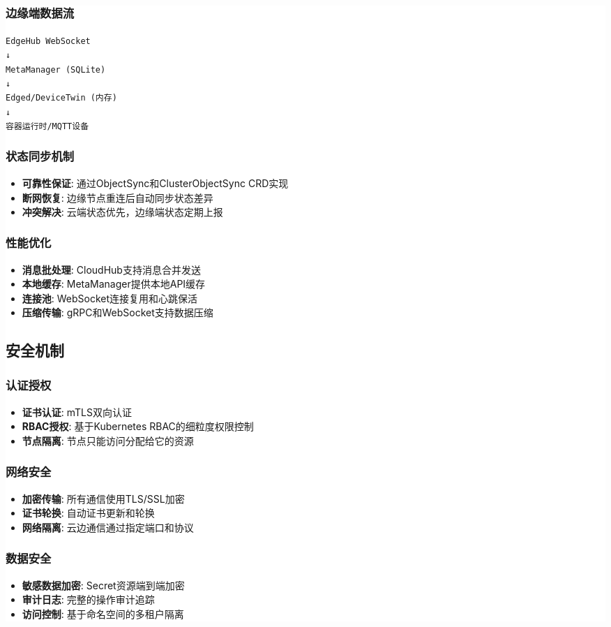 ### 边缘端数据流
```
EdgeHub WebSocket
↓
MetaManager (SQLite)
↓
Edged/DeviceTwin (内存)
↓
容器运行时/MQTT设备
```

### 状态同步机制
- **可靠性保证**: 通过ObjectSync和ClusterObjectSync CRD实现
- **断网恢复**: 边缘节点重连后自动同步状态差异
- **冲突解决**: 云端状态优先，边缘端状态定期上报

### 性能优化
- **消息批处理**: CloudHub支持消息合并发送
- **本地缓存**: MetaManager提供本地API缓存
- **连接池**: WebSocket连接复用和心跳保活
- **压缩传输**: gRPC和WebSocket支持数据压缩

## 安全机制

### 认证授权
- **证书认证**: mTLS双向认证
- **RBAC授权**: 基于Kubernetes RBAC的细粒度权限控制
- **节点隔离**: 节点只能访问分配给它的资源

### 网络安全
- **加密传输**: 所有通信使用TLS/SSL加密
- **证书轮换**: 自动证书更新和轮换
- **网络隔离**: 云边通信通过指定端口和协议

### 数据安全
- **敏感数据加密**: Secret资源端到端加密
- **审计日志**: 完整的操作审计追踪
- **访问控制**: 基于命名空间的多租户隔离